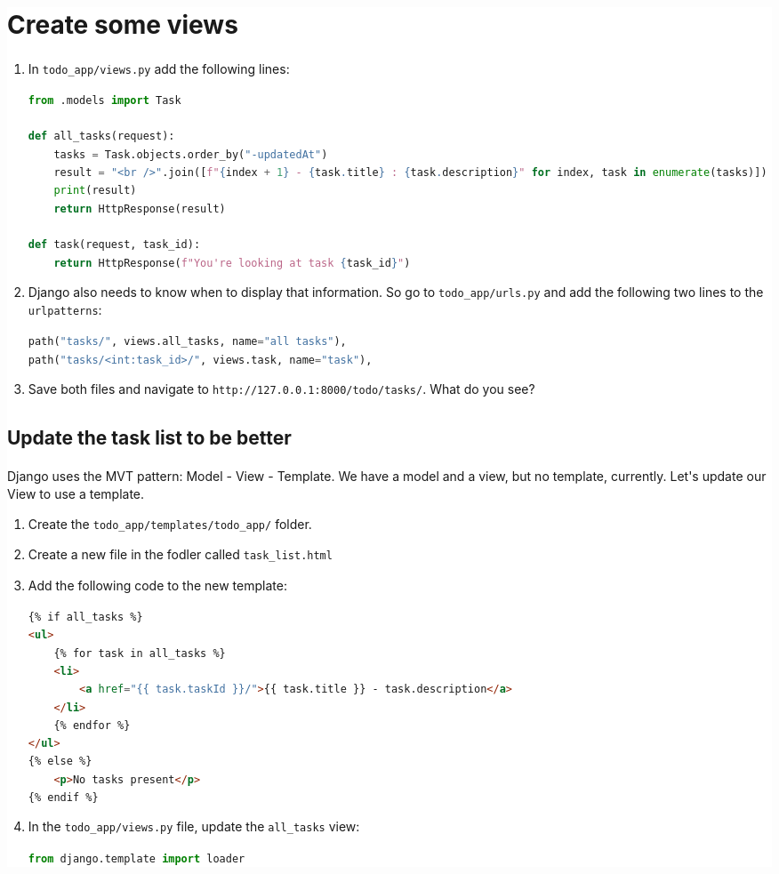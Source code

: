 # Create some views
1. In `todo_app/views.py` add the following lines:

    ```python
    from .models import Task

    def all_tasks(request):
        tasks = Task.objects.order_by("-updatedAt")
        result = "<br />".join([f"{index + 1} - {task.title} : {task.description}" for index, task in enumerate(tasks)])
        print(result)
        return HttpResponse(result)

    def task(request, task_id):
        return HttpResponse(f"You're looking at task {task_id}")
    ```

1. Django also needs to know when to display that information.  So go to `todo_app/urls.py` and add the following two lines to the `urlpatterns`:

    ```python
    path("tasks/", views.all_tasks, name="all tasks"),
    path("tasks/<int:task_id>/", views.task, name="task"),
    ```

1. Save both files and navigate to `http://127.0.0.1:8000/todo/tasks/`.  What do you see?

## Update the task list to be better

Django uses the MVT pattern:  Model - View - Template.  We have a model and a view, but no template, currently.  Let's update our View to use a template.

1. Create the `todo_app/templates/todo_app/` folder.
2. Create a new file in the fodler called `task_list.html`
3. Add the following code to the new template:

    ```html
    {% if all_tasks %}
    <ul>
        {% for task in all_tasks %}
        <li>
            <a href="{{ task.taskId }}/">{{ task.title }} - task.description</a>
        </li>
        {% endfor %}
    </ul>
    {% else %}
        <p>No tasks present</p>
    {% endif %}
    ```

1. In the `todo_app/views.py` file, update the `all_tasks` view:

    ```python
    from django.template import loader
